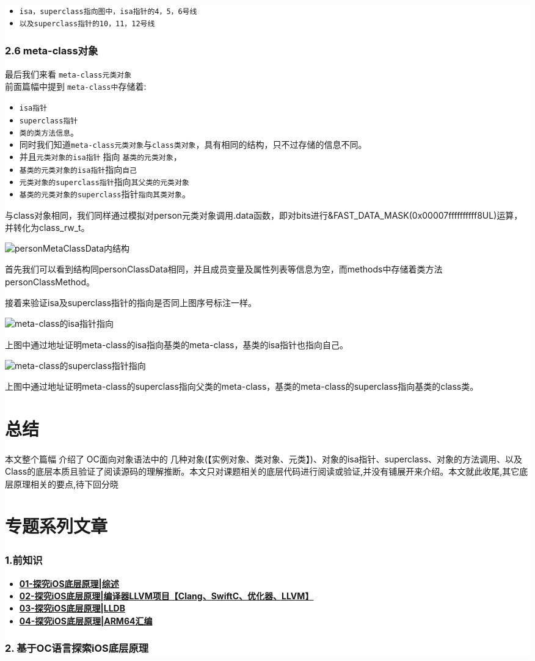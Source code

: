 *   `isa，superclass指向图中，isa指针的4，5，6号线`
*   `以及superclass指针的10，11，12号线`

### 2.6 meta-class对象

最后我们来看 `meta-class元类对象`  
前面篇幅中提到 `meta-class中`存储着:

*   `isa指针`
*   `superclass指针`
*   `类的类方法信息`。
*   同时我们知道`meta-class元类对象`与`class类对象`，具有相同的结构，只不过存储的信息不同。
*   并且`元类对象的isa指针` 指向 `基类的元类对象`，
*   `基类的元类对象的isa指针`指向`自己`
*   `元类对象的superclass指针`指向`其父类的元类对象`
*   `基类的元类对象的superclass`指针`指向其类对象`。

与class对象相同，我们同样通过模拟对person元类对象调用.data函数，即对bits进行&FAST\_DATA\_MASK(0x00007ffffffffff8UL)运算，并转化为class\_rw\_t。

![personMetaClassData内结构](https://p3-juejin.byteimg.com/tos-cn-i-k3u1fbpfcp/0efb0750ea4b429b8d58ea1b269a94f7~tplv-k3u1fbpfcp-zoom-in-crop-mark:4536:0:0:0.awebp)

首先我们可以看到结构同personClassData相同，并且成员变量及属性列表等信息为空，而methods中存储着类方法personClassMethod。

接着来验证isa及superclass指针的指向是否同上图序号标注一样。

![meta-class的isa指针指向](https://p3-juejin.byteimg.com/tos-cn-i-k3u1fbpfcp/3b403bcb2012473baf560db93cbc6f77~tplv-k3u1fbpfcp-zoom-in-crop-mark:4536:0:0:0.awebp)

上图中通过地址证明meta-class的isa指向基类的meta-class，基类的isa指针也指向自己。

![meta-class的superclass指针指向](https://p3-juejin.byteimg.com/tos-cn-i-k3u1fbpfcp/0f5c8095d98b45f5800401063e52e843~tplv-k3u1fbpfcp-zoom-in-crop-mark:4536:0:0:0.awebp)

上图中通过地址证明meta-class的superclass指向父类的meta-class，基类的meta-class的superclass指向基类的class类。

总结
==

本文整个篇幅 介绍了 OC面向对象语法中的 几种对象(【实例对象、类对象、元类】)、对象的isa指针、superclass、对象的方法调用、以及Class的底层本质且验证了阅读源码的理解推断。本文只对课题相关的底层代码进行阅读或验证,并没有铺展开来介绍。本文就此收尾,其它底层原理相关的要点,待下回分晓

专题系列文章
======

### 1.前知识

*   **[01-探究iOS底层原理|综述](https://juejin.cn/post/7089043618803122183/ "https://juejin.cn/post/7089043618803122183/")**
*   **[02-探究iOS底层原理|编译器LLVM项目【Clang、SwiftC、优化器、LLVM】](https://juejin.cn/post/7093842449998561316/ "https://juejin.cn/post/7093842449998561316/")**
*   **[03-探究iOS底层原理|LLDB](https://juejin.cn/post/7095079758844674056 "https://juejin.cn/post/7095079758844674056")**
*   **[04-探究iOS底层原理|ARM64汇编](https://juejin.cn/post/7115302848270696485/ "https://juejin.cn/post/7115302848270696485/")**

### 2\. 基于OC语言探索iOS底层原理
